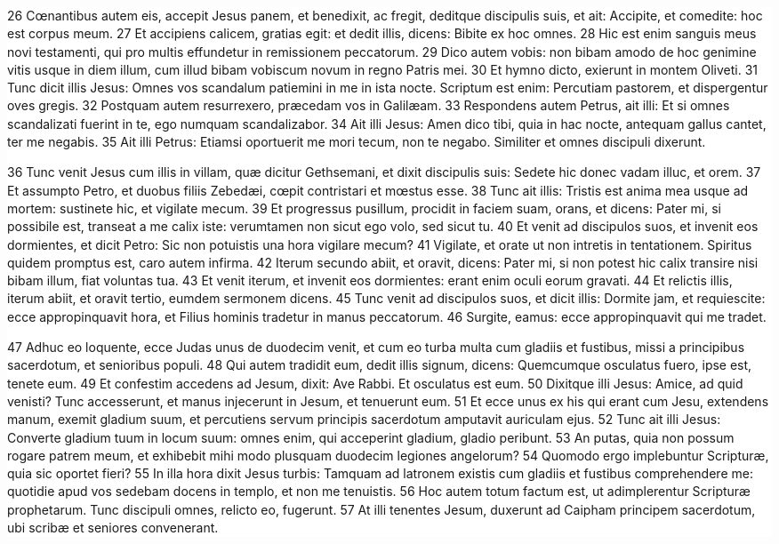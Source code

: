 26 Cœnantibus autem eis, accepit Jesus panem, et benedixit, ac fregit, deditque discipulis suis, et ait: Accipite, et comedite: hoc est corpus meum.
27 Et accipiens calicem, gratias egit: et dedit illis, dicens: Bibite ex hoc omnes.
28 Hic est enim sanguis meus novi testamenti, qui pro multis effundetur in remissionem peccatorum.
29 Dico autem vobis: non bibam amodo de hoc genimine vitis usque in diem illum, cum illud bibam vobiscum novum in regno Patris mei.
30 Et hymno dicto, exierunt in montem Oliveti.
31 Tunc dicit illis Jesus: Omnes vos scandalum patiemini in me in ista nocte. Scriptum est enim: Percutiam pastorem, et dispergentur oves gregis.
32 Postquam autem resurrexero, præcedam vos in Galilæam.
33 Respondens autem Petrus, ait illi: Et si omnes scandalizati fuerint in te, ego numquam scandalizabor.
34 Ait illi Jesus: Amen dico tibi, quia in hac nocte, antequam gallus cantet, ter me negabis.
35 Ait illi Petrus: Etiamsi oportuerit me mori tecum, non te negabo. Similiter et omnes discipuli dixerunt.

36 Tunc venit Jesus cum illis in villam, quæ dicitur Gethsemani, et dixit discipulis suis: Sedete hic donec vadam illuc, et orem.
37 Et assumpto Petro, et duobus filiis Zebedæi, cœpit contristari et mœstus esse.
38 Tunc ait illis: Tristis est anima mea usque ad mortem: sustinete hic, et vigilate mecum.
39 Et progressus pusillum, procidit in faciem suam, orans, et dicens: Pater mi, si possibile est, transeat a me calix iste: verumtamen non sicut ego volo, sed sicut tu.
40 Et venit ad discipulos suos, et invenit eos dormientes, et dicit Petro: Sic non potuistis una hora vigilare mecum?
41 Vigilate, et orate ut non intretis in tentationem. Spiritus quidem promptus est, caro autem infirma.
42 Iterum secundo abiit, et oravit, dicens: Pater mi, si non potest hic calix transire nisi bibam illum, fiat voluntas tua.
43 Et venit iterum, et invenit eos dormientes: erant enim oculi eorum gravati.
44 Et relictis illis, iterum abiit, et oravit tertio, eumdem sermonem dicens.
45 Tunc venit ad discipulos suos, et dicit illis: Dormite jam, et requiescite: ecce appropinquavit hora, et Filius hominis tradetur in manus peccatorum.
46 Surgite, eamus: ecce appropinquavit qui me tradet.

47 Adhuc eo loquente, ecce Judas unus de duodecim venit, et cum eo turba multa cum gladiis et fustibus, missi a principibus sacerdotum, et senioribus populi.
48 Qui autem tradidit eum, dedit illis signum, dicens: Quemcumque osculatus fuero, ipse est, tenete eum.
49 Et confestim accedens ad Jesum, dixit: Ave Rabbi. Et osculatus est eum.
50 Dixitque illi Jesus: Amice, ad quid venisti? Tunc accesserunt, et manus injecerunt in Jesum, et tenuerunt eum.
51 Et ecce unus ex his qui erant cum Jesu, extendens manum, exemit gladium suum, et percutiens servum principis sacerdotum amputavit auriculam ejus.
52 Tunc ait illi Jesus: Converte gladium tuum in locum suum: omnes enim, qui acceperint gladium, gladio peribunt.
53 An putas, quia non possum rogare patrem meum, et exhibebit mihi modo plusquam duodecim legiones angelorum?
54 Quomodo ergo implebuntur Scripturæ, quia sic oportet fieri?
55 In illa hora dixit Jesus turbis: Tamquam ad latronem existis cum gladiis et fustibus comprehendere me: quotidie apud vos sedebam docens in templo, et non me tenuistis.
56 Hoc autem totum factum est, ut adimplerentur Scripturæ prophetarum. Tunc discipuli omnes, relicto eo, fugerunt.
57 At illi tenentes Jesum, duxerunt ad Caipham principem sacerdotum, ubi scribæ et seniores convenerant.
